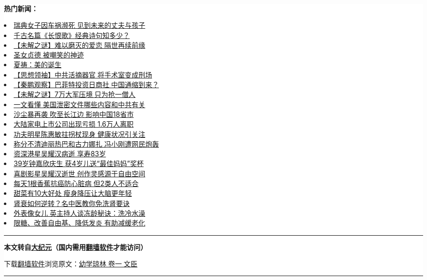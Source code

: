 <strong>热门新闻：</strong>
<li><a href="https://github.com/19920513/djy/blob/master/gb/23/4/10/n13969803.md#1">瑞典女子因车祸濒死 见到未来的丈夫与孩子</a></li>
<li><a href="https://github.com/19920513/djy/blob/master/gb/23/4/7/n13967518.md#1">千古名篇《长恨歌》经典诗句知多少？</a></li>
<li><a href="https://github.com/19920513/djy/blob/master/gb/23/4/8/n13968218.md#1">【未解之谜】难以磨灭的爱恋 隔世再续前缘</a></li>
<li><a href="https://github.com/19920513/djy/blob/master/gb/23/4/4/n13965036.md#1">圣女贞德 被嘲笑的神迹</a></li>
<li><a href="https://github.com/19920513/djy/blob/master/gb/23/3/31/n13962321.md#1">夏祷：美的诞生</a></li>
<li><a href="https://github.com/19920513/djy/blob/master/gb/23/3/7/n13944569.md#1">【思想领袖】中共活摘器官 将手术室变成刑场</a></li>
<li><a href="https://github.com/19920513/djy/blob/master/gb/23/4/12/n13971492.md#1">【秦鹏观察】巴菲特投资日商社 中国通缩到来？</a></li>
<li><a href="https://github.com/19920513/djy/blob/master/gb/23/4/11/n13970800.md#1">【未解之谜】7万大军压境 只为抢一僧人</a></li>
<li><a href="https://github.com/19920513/djy/blob/master/gb/23/4/11/n13970630.md#1">一文看懂 美国泄密文件哪些内容和中共有关</a></li>
<li><a href="https://github.com/19920513/djy/blob/master/gb/23/4/11/n13970109.md#1">沙尘暴再袭 吹至长江边 影响中国18省市</a></li>
<li><a href="https://github.com/19920513/djy/blob/master/gb/23/4/11/n13970213.md#1">大陆家电上市公司出现亏损 1.6万人离职</a></li>
<li><a href="https://github.com/19920513/djy/blob/master/gb/23/4/10/n13970011.md#1">功夫明星陈惠敏拄拐杖现身 健康状况引关注</a></li>
<li><a href="https://github.com/19920513/djy/blob/master/gb/23/4/11/n13970684.md#1">称分不清迪丽热巴和古力娜扎 冯小刚遭网民炮轰</a></li>
<li><a href="https://github.com/19920513/djy/blob/master/gb/23/4/10/n13969978.md#1">资深港星吴耀汉病逝 享寿83岁</a></li>
<li><a href="https://github.com/19920513/djy/blob/master/gb/23/4/11/n13970772.md#1">39岁钟嘉欣庆生 获4岁儿送“最佳妈妈”奖杯</a></li>
<li><a href="https://github.com/19920513/djy/blob/master/gb/23/4/11/n13970064.md#1">喜剧影星吴耀汉逝世 创作灵感源于自由空间</a></li>
<li><a href="https://github.com/19920513/djy/blob/master/gb/23/4/2/n13963816.md#1">每天1根香蕉抗癌防心脏病 但2类人不适合</a></li>
<li><a href="https://github.com/19920513/djy/blob/master/gb/23/4/9/n13968938.md#1">甜菜有10大好处 瘦身降压让大脑更年轻</a></li>
<li><a href="https://github.com/19920513/djy/blob/master/gb/23/4/11/n13970048.md#1">肾衰如何逆转？名中医教你免洗肾要诀</a></li>
<li><a href="https://github.com/19920513/djy/blob/master/gb/23/4/11/n13970299.md#1">外表像女儿 英主持人谈冻龄秘诀：洗冷水澡</a></li>
<li><a href="https://github.com/19920513/djy/blob/master/gb/23/3/13/n13949143.md#1">限糖、改善自由基、降低发炎 有助减缓老化</a></li>
<hr>

<strong>本文转自<a href="https://www.epochtimes.com">大纪元</a>（国内需用<a href="https://github.com/19920513/www/blob/master/README.md#8">翻墙软件</a>才能访问）</strong><p>下载<a href="https://github.com/19920513/www/blob/master/README.md#8">翻墙软件</a>浏览原文：<a href="https://www.epochtimes.com/gb/22/8/16/n13803731.htm">幼学琼林 卷一 文臣</a></p><hr>
